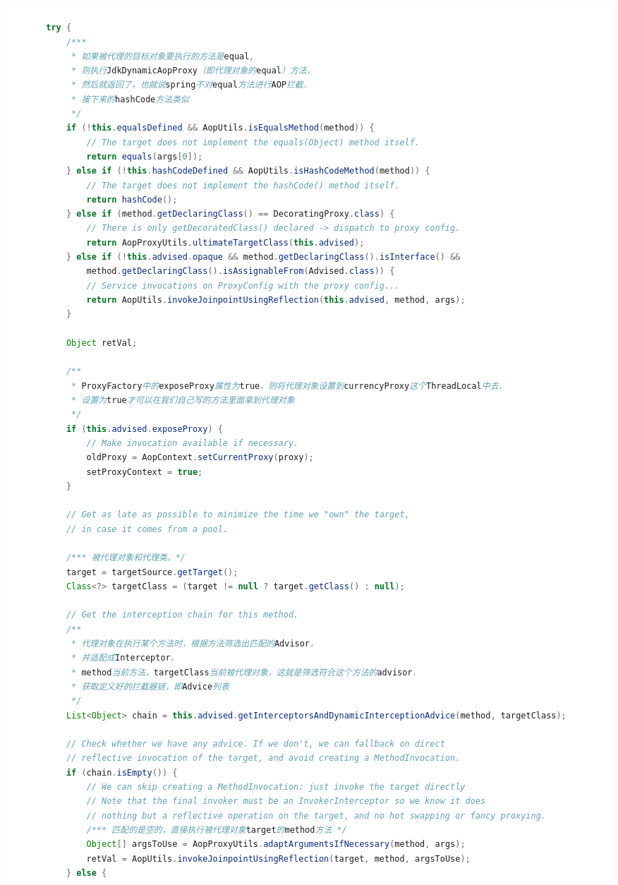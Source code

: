 ```Java

        try {
            /***
             * 如果被代理的目标对象要执行的方法是equal,
             * 则执行JdkDynamicAopProxy（即代理对象的equal）方法，
             * 然后就返回了，也就说spring不对equal方法进行AOP拦截.
             * 接下来的hashCode方法类似
             */
            if (!this.equalsDefined && AopUtils.isEqualsMethod(method)) {
                // The target does not implement the equals(Object) method itself.
                return equals(args[0]);
            } else if (!this.hashCodeDefined && AopUtils.isHashCodeMethod(method)) {
                // The target does not implement the hashCode() method itself.
                return hashCode();
            } else if (method.getDeclaringClass() == DecoratingProxy.class) {
                // There is only getDecoratedClass() declared -> dispatch to proxy config.
                return AopProxyUtils.ultimateTargetClass(this.advised);
            } else if (!this.advised.opaque && method.getDeclaringClass().isInterface() &&
                method.getDeclaringClass().isAssignableFrom(Advised.class)) {
                // Service invocations on ProxyConfig with the proxy config...
                return AopUtils.invokeJoinpointUsingReflection(this.advised, method, args);
            }

            Object retVal;

            /**
             * ProxyFactory中的exposeProxy属性为true，则将代理对象设置到currencyProxy这个ThreadLocal中去.
             * 设置为true才可以在我们自己写的方法里面拿到代理对象
             */
            if (this.advised.exposeProxy) {
                // Make invocation available if necessary.
                oldProxy = AopContext.setCurrentProxy(proxy);
                setProxyContext = true;
            }

            // Get as late as possible to minimize the time we "own" the target,
            // in case it comes from a pool.

            /*** 被代理对象和代理类。*/
            target = targetSource.getTarget();
            Class<?> targetClass = (target != null ? target.getClass() : null);

            // Get the interception chain for this method.
            /**
             * 代理对象在执行某个方法时，根据方法筛选出匹配的Advisor，
             * 并适配成Interceptor。
             * method当前方法，targetClass当前被代理对象，这就是筛选符合这个方法的advisor.
             * 获取定义好的拦截器链，即Advice列表
             */
            List<Object> chain = this.advised.getInterceptorsAndDynamicInterceptionAdvice(method, targetClass);

            // Check whether we have any advice. If we don't, we can fallback on direct
            // reflective invocation of the target, and avoid creating a MethodInvocation.
            if (chain.isEmpty()) {
                // We can skip creating a MethodInvocation: just invoke the target directly
                // Note that the final invoker must be an InvokerInterceptor so we know it does
                // nothing but a reflective operation on the target, and no hot swapping or fancy proxying.
                /*** 匹配的是空的，直接执行被代理对象target的method方法 */
                Object[] argsToUse = AopProxyUtils.adaptArgumentsIfNecessary(method, args);
                retVal = AopUtils.invokeJoinpointUsingReflection(target, method, argsToUse);
            } else {
```